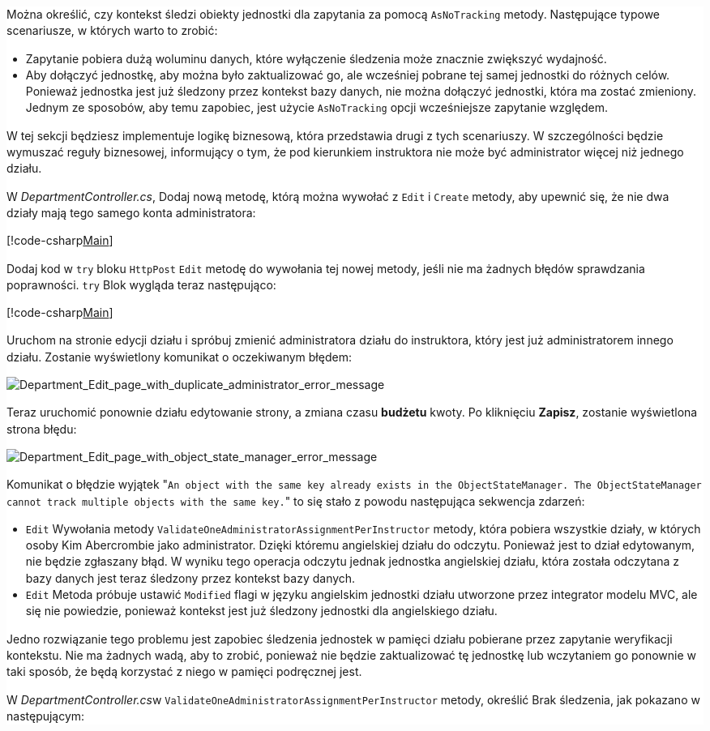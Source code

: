 Można określić, czy kontekst śledzi obiekty jednostki dla zapytania za pomocą `AsNoTracking` metody. Następujące typowe scenariusze, w których warto to zrobić:

- Zapytanie pobiera dużą woluminu danych, które wyłączenie śledzenia może znacznie zwiększyć wydajność.
- Aby dołączyć jednostkę, aby można było zaktualizować go, ale wcześniej pobrane tej samej jednostki do różnych celów. Ponieważ jednostka jest już śledzony przez kontekst bazy danych, nie można dołączyć jednostki, która ma zostać zmieniony. Jednym ze sposobów, aby temu zapobiec, jest użycie `AsNoTracking` opcji wcześniejsze zapytanie względem.

W tej sekcji będziesz implementuje logikę biznesową, która przedstawia drugi z tych scenariuszy. W szczególności będzie wymuszać reguły biznesowej, informujący o tym, że pod kierunkiem instruktora nie może być administrator więcej niż jednego działu.

W *DepartmentController.cs*, Dodaj nową metodę, którą można wywołać z `Edit` i `Create` metody, aby upewnić się, że nie dwa działy mają tego samego konta administratora:

[!code-csharp[Main](advanced-entity-framework-scenarios-for-an-mvc-web-application/samples/sample10.cs)]

Dodaj kod w `try` bloku `HttpPost` `Edit` metodę do wywołania tej nowej metody, jeśli nie ma żadnych błędów sprawdzania poprawności. `try` Blok wygląda teraz następująco:

[!code-csharp[Main](advanced-entity-framework-scenarios-for-an-mvc-web-application/samples/sample11.cs?highlight=9-12)]

Uruchom na stronie edycji działu i spróbuj zmienić administratora działu do instruktora, który jest już administratorem innego działu. Zostanie wyświetlony komunikat o oczekiwanym błędem:

![Department_Edit_page_with_duplicate_administrator_error_message](advanced-entity-framework-scenarios-for-an-mvc-web-application/_static/image10.png)

Teraz uruchomić ponownie działu edytowanie strony, a zmiana czasu **budżetu** kwoty. Po kliknięciu **Zapisz**, zostanie wyświetlona strona błędu:

![Department_Edit_page_with_object_state_manager_error_message](advanced-entity-framework-scenarios-for-an-mvc-web-application/_static/image11.png)

Komunikat o błędzie wyjątek "`An object with the same key already exists in the ObjectStateManager. The ObjectStateManager cannot track multiple objects with the same key.`" to się stało z powodu następująca sekwencja zdarzeń:

- `Edit` Wywołania metody `ValidateOneAdministratorAssignmentPerInstructor` metody, która pobiera wszystkie działy, w których osoby Kim Abercrombie jako administrator. Dzięki któremu angielskiej działu do odczytu. Ponieważ jest to dział edytowanym, nie będzie zgłaszany błąd. W wyniku tego operacja odczytu jednak jednostka angielskiej działu, która została odczytana z bazy danych jest teraz śledzony przez kontekst bazy danych.
- `Edit` Metoda próbuje ustawić `Modified` flagi w języku angielskim jednostki działu utworzone przez integrator modelu MVC, ale się nie powiedzie, ponieważ kontekst jest już śledzony jednostki dla angielskiego działu.

Jedno rozwiązanie tego problemu jest zapobiec śledzenia jednostek w pamięci działu pobierane przez zapytanie weryfikacji kontekstu. Nie ma żadnych wadą, aby to zrobić, ponieważ nie będzie zaktualizować tę jednostkę lub wczytaniem go ponownie w taki sposób, że będą korzystać z niego w pamięci podręcznej jest.

W *DepartmentController.cs*w `ValidateOneAdministratorAssignmentPerInstructor` metody, określić Brak śledzenia, jak pokazano w następującym:
